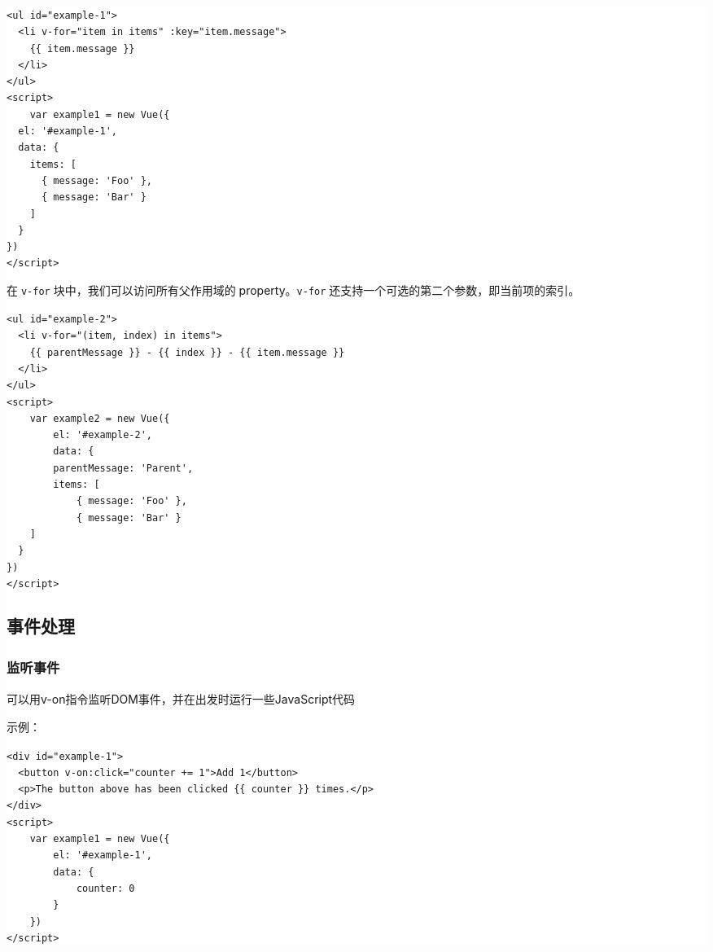 ```vue
<ul id="example-1">
  <li v-for="item in items" :key="item.message">
    {{ item.message }}
  </li>
</ul>
<script>
    var example1 = new Vue({
  el: '#example-1',
  data: {
    items: [
      { message: 'Foo' },
      { message: 'Bar' }
    ]
  }
})
</script>
```

在 `v-for` 块中，我们可以访问所有父作用域的 property。`v-for` 还支持一个可选的第二个参数，即当前项的索引。

```vue
<ul id="example-2">
  <li v-for="(item, index) in items">
    {{ parentMessage }} - {{ index }} - {{ item.message }}
  </li>
</ul>
<script>
    var example2 = new Vue({
        el: '#example-2',
        data: {
        parentMessage: 'Parent',
        items: [
            { message: 'Foo' },
            { message: 'Bar' }
    ]
  }
})
</script>
```

## 事件处理

### 监听事件

可以用v-on指令监听DOM事件，并在出发时运行一些JavaScript代码

示例：

```vue
<div id="example-1">
  <button v-on:click="counter += 1">Add 1</button>
  <p>The button above has been clicked {{ counter }} times.</p>
</div>
<script>
    var example1 = new Vue({
        el: '#example-1',
        data: {
            counter: 0
        }
    })
</script>
```
